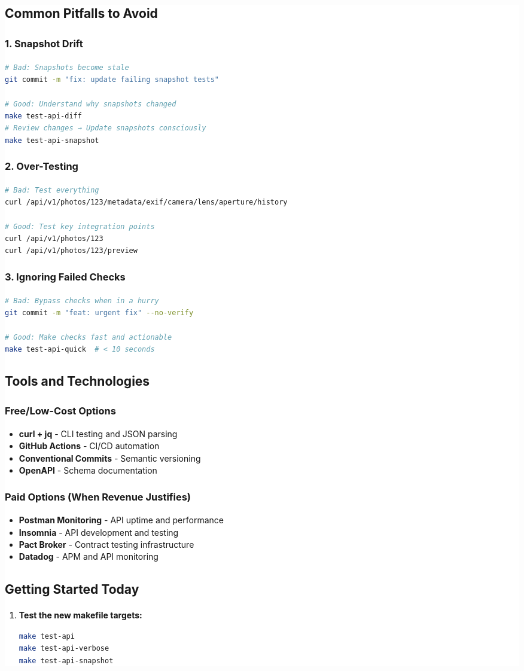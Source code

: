 ## Common Pitfalls to Avoid

### 1. **Snapshot Drift**
```bash
# Bad: Snapshots become stale
git commit -m "fix: update failing snapshot tests"

# Good: Understand why snapshots changed
make test-api-diff
# Review changes → Update snapshots consciously
make test-api-snapshot
```

### 2. **Over-Testing**
```bash
# Bad: Test everything
curl /api/v1/photos/123/metadata/exif/camera/lens/aperture/history

# Good: Test key integration points
curl /api/v1/photos/123
curl /api/v1/photos/123/preview
```

### 3. **Ignoring Failed Checks**
```bash
# Bad: Bypass checks when in a hurry
git commit -m "feat: urgent fix" --no-verify

# Good: Make checks fast and actionable
make test-api-quick  # < 10 seconds
```

## Tools and Technologies

### Free/Low-Cost Options
- **curl + jq** - CLI testing and JSON parsing
- **GitHub Actions** - CI/CD automation
- **Conventional Commits** - Semantic versioning
- **OpenAPI** - Schema documentation

### Paid Options (When Revenue Justifies)
- **Postman Monitoring** - API uptime and performance
- **Insomnia** - API development and testing
- **Pact Broker** - Contract testing infrastructure
- **Datadog** - APM and API monitoring

## Getting Started Today

1. **Test the new makefile targets:**
   ```bash
   make test-api
   make test-api-verbose
   make test-api-snapshot
   ```
